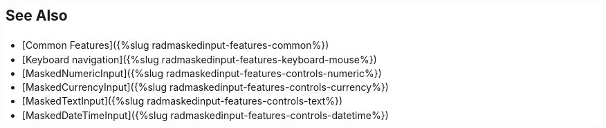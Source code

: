 ## See Also
 * [Common Features]({%slug radmaskedinput-features-common%})
 * [Keyboard navigation]({%slug radmaskedinput-features-keyboard-mouse%})
 * [MaskedNumericInput]({%slug radmaskedinput-features-controls-numeric%})
 * [MaskedCurrencyInput]({%slug radmaskedinput-features-controls-currency%})
 * [MaskedTextInput]({%slug radmaskedinput-features-controls-text%})
 * [MaskedDateTimeInput]({%slug radmaskedinput-features-controls-datetime%})

